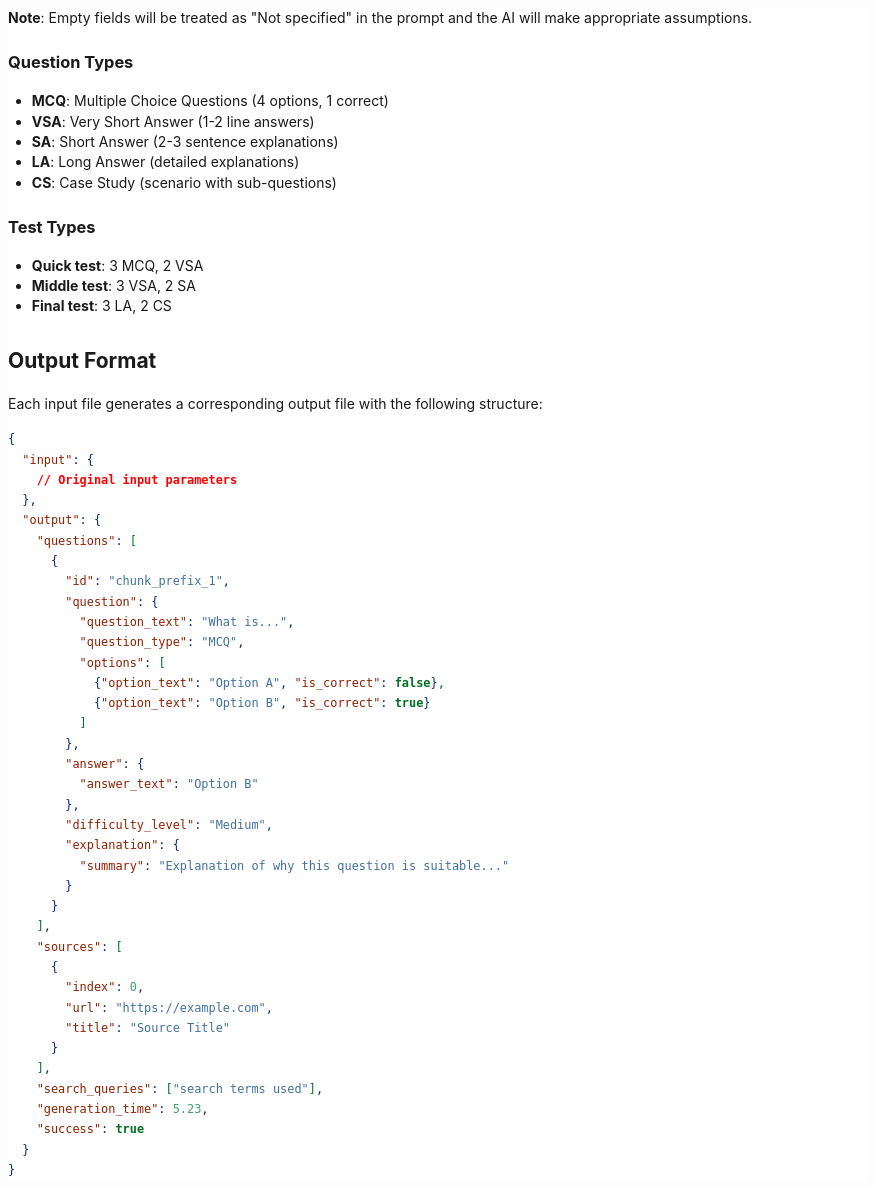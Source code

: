 **Note**: Empty fields will be treated as "Not specified" in the prompt and the AI will make appropriate assumptions.

### Question Types

- **MCQ**: Multiple Choice Questions (4 options, 1 correct)
- **VSA**: Very Short Answer (1-2 line answers)
- **SA**: Short Answer (2-3 sentence explanations)
- **LA**: Long Answer (detailed explanations)
- **CS**: Case Study (scenario with sub-questions)

### Test Types

- **Quick test**: 3 MCQ, 2 VSA
- **Middle test**: 3 VSA, 2 SA
- **Final test**: 3 LA, 2 CS

## Output Format

Each input file generates a corresponding output file with the following structure:

```json
{
  "input": {
    // Original input parameters
  },
  "output": {
    "questions": [
      {
        "id": "chunk_prefix_1",
        "question": {
          "question_text": "What is...",
          "question_type": "MCQ",
          "options": [
            {"option_text": "Option A", "is_correct": false},
            {"option_text": "Option B", "is_correct": true}
          ]
        },
        "answer": {
          "answer_text": "Option B"
        },
        "difficulty_level": "Medium",
        "explanation": {
          "summary": "Explanation of why this question is suitable..."
        }
      }
    ],
    "sources": [
      {
        "index": 0,
        "url": "https://example.com",
        "title": "Source Title"
      }
    ],
    "search_queries": ["search terms used"],
    "generation_time": 5.23,
    "success": true
  }
}
```
